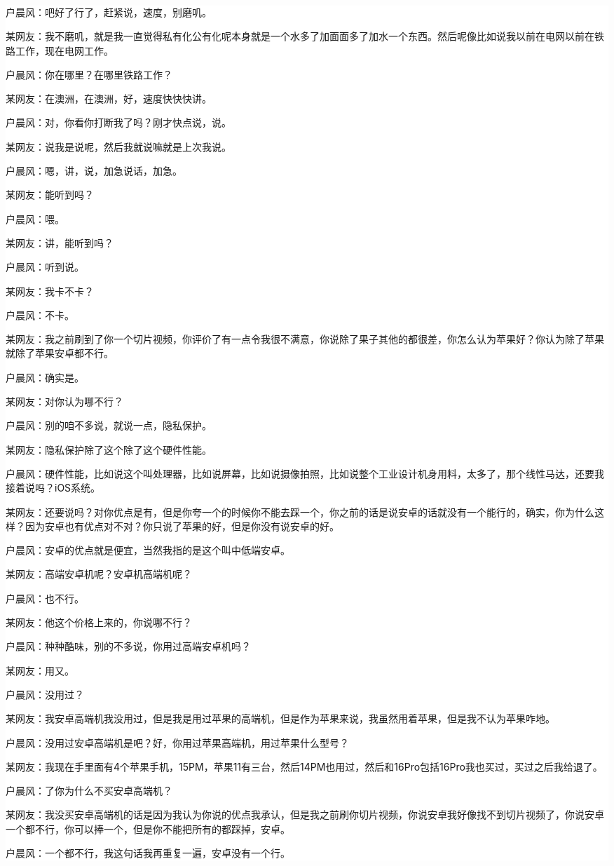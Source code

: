 户晨风：吧好了行了，赶紧说，速度，别磨叽。

某网友：我不磨叽，就是我一直觉得私有化公有化呢本身就是一个水多了加面面多了加水一个东西。然后呢像比如说我以前在电网以前在铁路工作，现在电网工作。

户晨风：你在哪里？在哪里铁路工作？

某网友：在澳洲，在澳洲，好，速度快快快讲。

户晨风：对，你看你打断我了吗？刚才快点说，说。

某网友：说我是说呢，然后我就说嘛就是上次我说。

户晨风：嗯，讲，说，加急说话，加急。

某网友：能听到吗？

户晨风：喂。

某网友：讲，能听到吗？

户晨风：听到说。

某网友：我卡不卡？

户晨风：不卡。

某网友：我之前刷到了你一个切片视频，你评价了有一点令我很不满意，你说除了果子其他的都很差，你怎么认为苹果好？你认为除了苹果就除了苹果安卓都不行。

户晨风：确实是。

某网友：对你认为哪不行？

户晨风：别的咱不多说，就说一点，隐私保护。

某网友：隐私保护除了这个除了这个硬件性能。

户晨风：硬件性能，比如说这个叫处理器，比如说屏幕，比如说摄像拍照，比如说整个工业设计机身用料，太多了，那个线性马达，还要我接着说吗？iOS系统。

某网友：还要说吗？对你优点是有，但是你夸一个的时候你不能去踩一个，你之前的话是说安卓的话就没有一个能行的，确实，你为什么这样？因为安卓也有优点对不对？你只说了苹果的好，但是你没有说安卓的好。

户晨风：安卓的优点就是便宜，当然我指的是这个叫中低端安卓。

某网友：高端安卓机呢？安卓机高端机呢？

户晨风：也不行。

某网友：他这个价格上来的，你说哪不行？

户晨风：种种酷味，别的不多说，你用过高端安卓机吗？

某网友：用又。

户晨风：没用过？

某网友：我安卓高端机我没用过，但是我是用过苹果的高端机，但是作为苹果来说，我虽然用着苹果，但是我不认为苹果咋地。

户晨风：没用过安卓高端机是吧？好，你用过苹果高端机，用过苹果什么型号？

某网友：我现在手里面有4个苹果手机，15PM，苹果11有三台，然后14PM也用过，然后和16Pro包括16Pro我也买过，买过之后我给退了。

户晨风：了你为什么不买安卓高端机？

某网友：我没买安卓高端机的话是因为我认为你说的优点我承认，但是我之前刷你切片视频，你说安卓我好像找不到切片视频了，你说安卓一个都不行，你可以捧一个，但是你不能把所有的都踩掉，安卓。

户晨风：一个都不行，我这句话我再重复一遍，安卓没有一个行。

